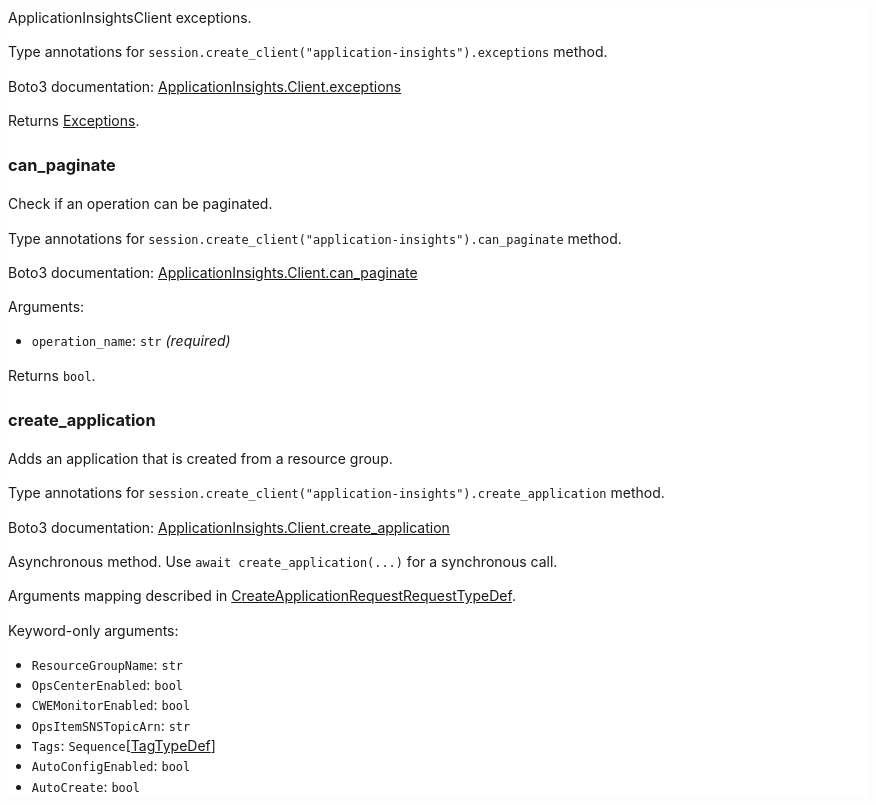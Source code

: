 ApplicationInsightsClient exceptions.

Type annotations for `session.create_client("application-insights").exceptions`
method.

Boto3 documentation:
[ApplicationInsights.Client.exceptions](https://boto3.amazonaws.com/v1/documentation/api/latest/reference/services/application-insights.html#ApplicationInsights.Client.exceptions)

Returns [Exceptions](#exceptions).

<a id="can_paginate"></a>

### can_paginate

Check if an operation can be paginated.

Type annotations for
`session.create_client("application-insights").can_paginate` method.

Boto3 documentation:
[ApplicationInsights.Client.can_paginate](https://boto3.amazonaws.com/v1/documentation/api/latest/reference/services/application-insights.html#ApplicationInsights.Client.can_paginate)

Arguments:

- `operation_name`: `str` *(required)*

Returns `bool`.

<a id="create_application"></a>

### create_application

Adds an application that is created from a resource group.

Type annotations for
`session.create_client("application-insights").create_application` method.

Boto3 documentation:
[ApplicationInsights.Client.create_application](https://boto3.amazonaws.com/v1/documentation/api/latest/reference/services/application-insights.html#ApplicationInsights.Client.create_application)

Asynchronous method. Use `await create_application(...)` for a synchronous
call.

Arguments mapping described in
[CreateApplicationRequestRequestTypeDef](./type_defs.md#createapplicationrequestrequesttypedef).

Keyword-only arguments:

- `ResourceGroupName`: `str`
- `OpsCenterEnabled`: `bool`
- `CWEMonitorEnabled`: `bool`
- `OpsItemSNSTopicArn`: `str`
- `Tags`: `Sequence`\[[TagTypeDef](./type_defs.md#tagtypedef)\]
- `AutoConfigEnabled`: `bool`
- `AutoCreate`: `bool`
